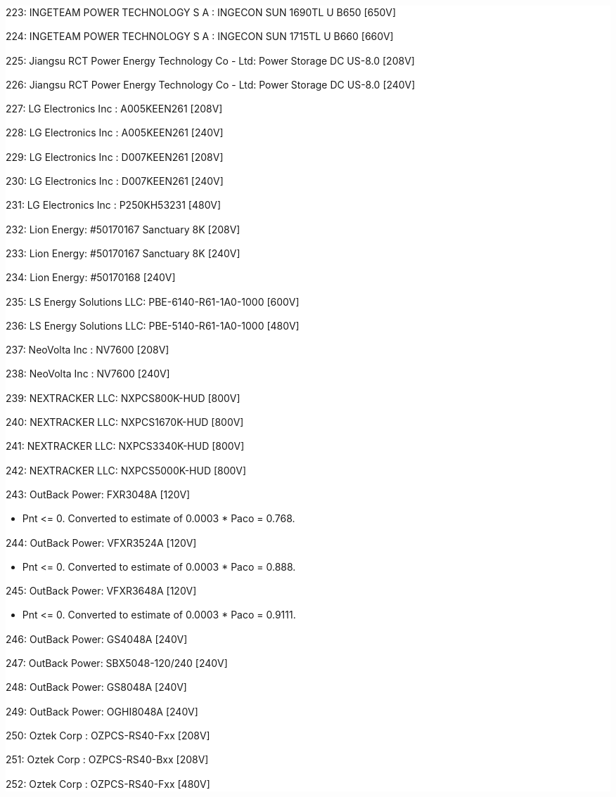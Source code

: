 223: INGETEAM POWER TECHNOLOGY S A : INGECON SUN 1690TL U B650 [650V]

224: INGETEAM POWER TECHNOLOGY S A : INGECON SUN 1715TL U B660 [660V]

225: Jiangsu RCT Power Energy Technology Co - Ltd: Power Storage DC US-8.0 [208V]

226: Jiangsu RCT Power Energy Technology Co - Ltd: Power Storage DC US-8.0 [240V]

227: LG Electronics Inc : A005KEEN261 [208V]

228: LG Electronics Inc : A005KEEN261 [240V]

229: LG Electronics Inc : D007KEEN261 [208V]

230: LG Electronics Inc : D007KEEN261 [240V]

231: LG Electronics Inc : P250KH53231 [480V]

232: Lion Energy: #50170167 Sanctuary 8K [208V]

233: Lion Energy: #50170167 Sanctuary 8K [240V]

234: Lion Energy: #50170168 [240V]

235: LS Energy Solutions LLC: PBE-6140-R61-1A0-1000 [600V]

236: LS Energy Solutions LLC: PBE-5140-R61-1A0-1000 [480V]

237: NeoVolta Inc : NV7600 [208V]

238: NeoVolta Inc : NV7600 [240V]

239: NEXTRACKER LLC: NXPCS800K-HUD [800V]

240: NEXTRACKER LLC: NXPCS1670K-HUD [800V]

241: NEXTRACKER LLC: NXPCS3340K-HUD [800V]

242: NEXTRACKER LLC: NXPCS5000K-HUD [800V]

243: OutBack Power: FXR3048A [120V]

* Pnt <= 0. Converted to estimate of 0.0003 * Paco = 0.768.

244: OutBack Power: VFXR3524A [120V]

* Pnt <= 0. Converted to estimate of 0.0003 * Paco = 0.888.

245: OutBack Power: VFXR3648A [120V]

* Pnt <= 0. Converted to estimate of 0.0003 * Paco = 0.9111.

246: OutBack Power: GS4048A [240V]

247: OutBack Power: SBX5048-120/240 [240V]

248: OutBack Power: GS8048A [240V]

249: OutBack Power: OGHI8048A [240V]

250: Oztek Corp : OZPCS-RS40-Fxx [208V]

251: Oztek Corp : OZPCS-RS40-Bxx [208V]

252: Oztek Corp : OZPCS-RS40-Fxx [480V]
